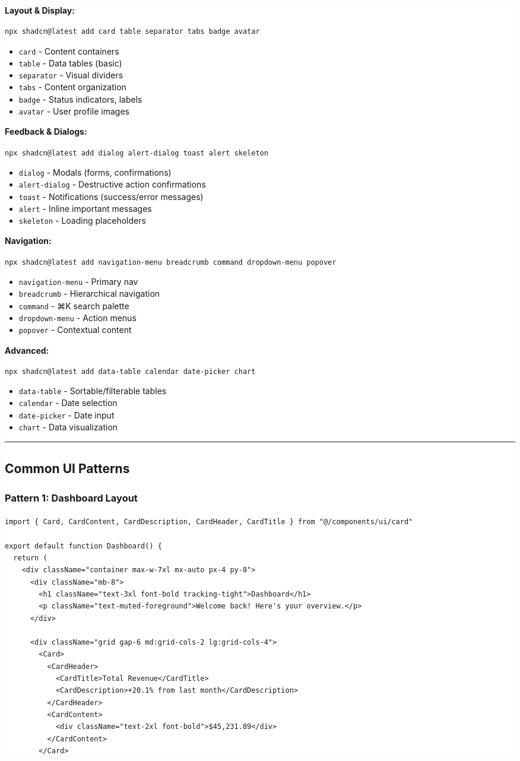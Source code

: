 **Layout & Display:**
```bash
npx shadcn@latest add card table separator tabs badge avatar
```
- `card` - Content containers
- `table` - Data tables (basic)
- `separator` - Visual dividers
- `tabs` - Content organization
- `badge` - Status indicators, labels
- `avatar` - User profile images

**Feedback & Dialogs:**
```bash
npx shadcn@latest add dialog alert-dialog toast alert skeleton
```
- `dialog` - Modals (forms, confirmations)
- `alert-dialog` - Destructive action confirmations
- `toast` - Notifications (success/error messages)
- `alert` - Inline important messages
- `skeleton` - Loading placeholders

**Navigation:**
```bash
npx shadcn@latest add navigation-menu breadcrumb command dropdown-menu popover
```
- `navigation-menu` - Primary nav
- `breadcrumb` - Hierarchical navigation
- `command` - ⌘K search palette
- `dropdown-menu` - Action menus
- `popover` - Contextual content

**Advanced:**
```bash
npx shadcn@latest add data-table calendar date-picker chart
```
- `data-table` - Sortable/filterable tables
- `calendar` - Date selection
- `date-picker` - Date input
- `chart` - Data visualization

---

## Common UI Patterns

### Pattern 1: Dashboard Layout
```tsx
import { Card, CardContent, CardDescription, CardHeader, CardTitle } from "@/components/ui/card"

export default function Dashboard() {
  return (
    <div className="container max-w-7xl mx-auto px-4 py-8">
      <div className="mb-8">
        <h1 className="text-3xl font-bold tracking-tight">Dashboard</h1>
        <p className="text-muted-foreground">Welcome back! Here's your overview.</p>
      </div>
      
      <div className="grid gap-6 md:grid-cols-2 lg:grid-cols-4">
        <Card>
          <CardHeader>
            <CardTitle>Total Revenue</CardTitle>
            <CardDescription>+20.1% from last month</CardDescription>
          </CardHeader>
          <CardContent>
            <div className="text-2xl font-bold">$45,231.89</div>
          </CardContent>
        </Card>
```
